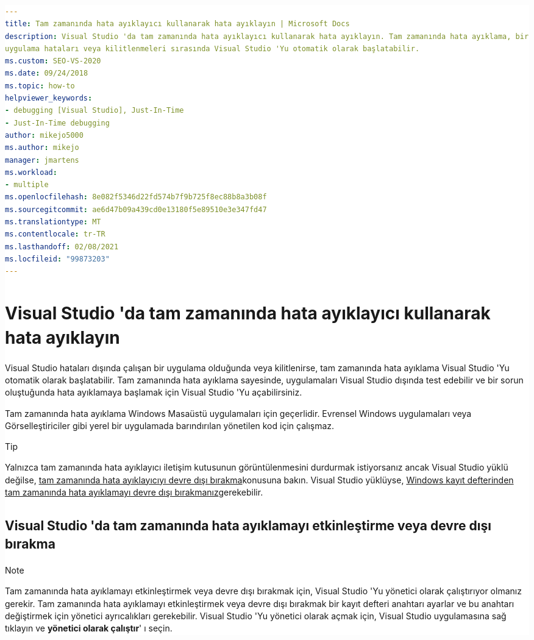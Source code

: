 ```yaml
---
title: Tam zamanında hata ayıklayıcı kullanarak hata ayıklayın | Microsoft Docs
description: Visual Studio 'da tam zamanında hata ayıklayıcı kullanarak hata ayıklayın. Tam zamanında hata ayıklama, bir uygulama hataları veya kilitlenmeleri sırasında Visual Studio 'Yu otomatik olarak başlatabilir.
ms.custom: SEO-VS-2020
ms.date: 09/24/2018
ms.topic: how-to
helpviewer_keywords:
- debugging [Visual Studio], Just-In-Time
- Just-In-Time debugging
author: mikejo5000
ms.author: mikejo
manager: jmartens
ms.workload:
- multiple
ms.openlocfilehash: 8e082f5346d22fd574b7f9b725f8ec88b8a3b08f
ms.sourcegitcommit: ae6d47b09a439cd0e13180f5e89510e3e347fd47
ms.translationtype: MT
ms.contentlocale: tr-TR
ms.lasthandoff: 02/08/2021
ms.locfileid: "99873203"
---
```

# <a name="debug-using-the-just-in-time-debugger-in-visual-studio"></a>Visual Studio 'da tam zamanında hata ayıklayıcı kullanarak hata ayıklayın

Visual Studio hataları dışında çalışan bir uygulama olduğunda veya kilitlenirse, tam zamanında hata ayıklama Visual Studio 'Yu otomatik olarak başlatabilir. Tam zamanında hata ayıklama sayesinde, uygulamaları Visual Studio dışında test edebilir ve bir sorun oluştuğunda hata ayıklamaya başlamak için Visual Studio 'Yu açabilirsiniz.

Tam zamanında hata ayıklama Windows Masaüstü uygulamaları için geçerlidir. Evrensel Windows uygulamaları veya Görselleştiriciler gibi yerel bir uygulamada barındırılan yönetilen kod için çalışmaz.

> [!TIP]
> Yalnızca tam zamanında hata ayıklayıcı iletişim kutusunun görüntülenmesini durdurmak istiyorsanız ancak Visual Studio yüklü değilse, [tam zamanında hata ayıklayıcıyı devre dışı bırakma](../debugger/just-in-time-debugging-in-visual-studio.md)konusuna bakın. Visual Studio yüklüyse, [Windows kayıt defterinden tam zamanında hata ayıklamayı devre dışı bırakmanız](#disable-just-in-time-debugging-from-the-windows-registry)gerekebilir.

## <a name="enable-or-disable-just-in-time-debugging-in-visual-studio"></a><a name="BKMK_Enabling"></a> Visual Studio 'da tam zamanında hata ayıklamayı etkinleştirme veya devre dışı bırakma

>[!NOTE]
>Tam zamanında hata ayıklamayı etkinleştirmek veya devre dışı bırakmak için, Visual Studio 'Yu yönetici olarak çalıştırıyor olmanız gerekir. Tam zamanında hata ayıklamayı etkinleştirmek veya devre dışı bırakmak bir kayıt defteri anahtarı ayarlar ve bu anahtarı değiştirmek için yönetici ayrıcalıkları gerekebilir. Visual Studio 'Yu yönetici olarak açmak için, Visual Studio uygulamasına sağ tıklayın ve **yönetici olarak çalıştır**' ı seçin.
